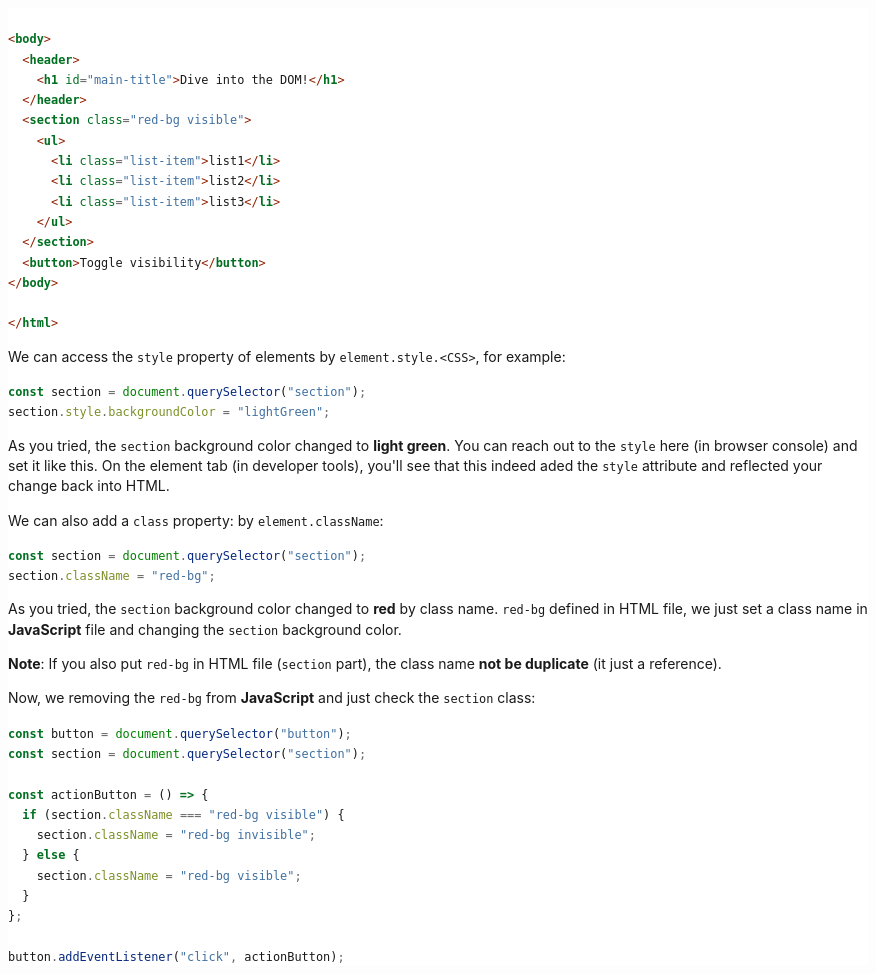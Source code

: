 ```html

<body>
  <header>
    <h1 id="main-title">Dive into the DOM!</h1>
  </header>
  <section class="red-bg visible">
    <ul>
      <li class="list-item">list1</li>
      <li class="list-item">list2</li>
      <li class="list-item">list3</li>
    </ul>
  </section>
  <button>Toggle visibility</button>
</body>

</html>
```

We can access the `style` property of elements by `element.style.<CSS>`, for example:

```js
const section = document.querySelector("section");
section.style.backgroundColor = "lightGreen";
```

As you tried, the `section` background color changed to **light green**. You can reach out to the `style` here (in browser console) and set it like this. On the element tab (in developer tools), you'll see that this indeed aded the `style` attribute and reflected your change back into HTML.

We can also add a `class` property: by `element.className`:

```js
const section = document.querySelector("section");
section.className = "red-bg";
```

As you tried, the `section` background color changed to **red** by class name. `red-bg` defined in HTML file, we just set a class name in **JavaScript** file and changing the `section` background color.

**Note**: If you also put `red-bg` in HTML file (`section` part), the class name **not be duplicate** (it just a reference).

Now, we removing the `red-bg` from **JavaScript** and just check the `section` class:

```js
const button = document.querySelector("button");
const section = document.querySelector("section");

const actionButton = () => {
  if (section.className === "red-bg visible") {
    section.className = "red-bg invisible";
  } else {
    section.className = "red-bg visible";
  }
};

button.addEventListener("click", actionButton);
```

